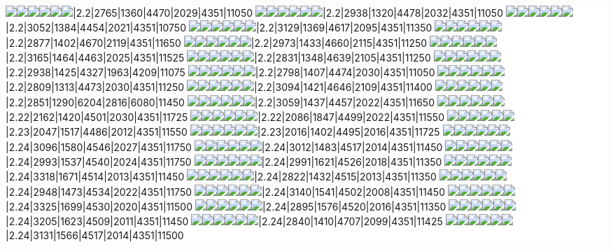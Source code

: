 ![](/item/6672.png)![](/item/6676.png)![](/item/3031.png)![](/item/1001.png)![](/item/1053.png)![](/item/1055.png)|2.2|2765|1360|4470|2029|4351|11050
![](/item/6672.png)![](/item/6676.png)![](/item/6675.png)![](/item/1001.png)![](/item/1053.png)![](/item/1055.png)|2.2|2938|1320|4478|2032|4351|11050
![](/item/6672.png)![](/item/3033.png)![](/item/6691.png)![](/item/1001.png)![](/item/1053.png)![](/item/1055.png)|2.2|3052|1384|4454|2021|4351|10750
![](/item/6672.png)![](/item/6691.png)![](/item/3072.png)![](/item/1001.png)![](/item/1055.png)![](/item/1038.png)|2.2|3129|1369|4617|2095|4351|11350
![](/item/6672.png)![](/item/3031.png)![](/item/3072.png)![](/item/1001.png)![](/item/1055.png)![](/item/1038.png)|2.2|2877|1402|4670|2119|4351|11650
![](/item/6672.png)![](/item/3036.png)![](/item/3072.png)![](/item/1001.png)![](/item/1055.png)![](/item/1038.png)|2.2|2973|1433|4660|2115|4351|11250
![](/item/6672.png)![](/item/3142.png)![](/item/6694.png)![](/item/1053.png)![](/item/1055.png)![](/item/1037.png)|2.2|3165|1464|4463|2025|4351|11525
![](/item/6672.png)![](/item/6676.png)![](/item/3072.png)![](/item/1001.png)![](/item/1055.png)![](/item/1038.png)|2.2|2831|1348|4639|2105|4351|11250
![](/item/6672.png)![](/item/3033.png)![](/item/6676.png)![](/item/1001.png)![](/item/1053.png)![](/item/1037.png)|2.2|2938|1425|4327|1963|4209|11075
![](/item/6672.png)![](/item/3033.png)![](/item/3031.png)![](/item/1001.png)![](/item/1053.png)![](/item/1055.png)|2.2|2798|1407|4474|2030|4351|11050
![](/item/6672.png)![](/item/6675.png)![](/item/6694.png)![](/item/1001.png)![](/item/1053.png)![](/item/1055.png)|2.2|2809|1313|4473|2030|4351|11250
![](/item/6672.png)![](/item/3142.png)![](/item/3072.png)![](/item/1055.png)![](/item/1038.png)![](/item/1036.png)|2.2|3094|1421|4646|2109|4351|11400
![](/item/6672.png)![](/item/6673.png)![](/item/6675.png)![](/item/1001.png)![](/item/1055.png)![](/item/1038.png)|2.2|2851|1290|6204|2816|6080|11450
![](/item/6672.png)![](/item/3142.png)![](/item/3004.png)![](/item/1053.png)![](/item/1055.png)![](/item/1038.png)|2.2|3059|1437|4457|2022|4351|11650
![](/item/6672.png)![](/item/3046.png)![](/item/3153.png)![](/item/1055.png)![](/item/1038.png)![](/item/1037.png)|2.22|2162|1420|4501|2030|4351|11725
![](/item/3153.png)![](/item/3124.png)![](/item/3087.png)![](/item/1001.png)![](/item/1055.png)![](/item/1038.png)|2.22|2086|1847|4499|2022|4351|11550
![](/item/6672.png)![](/item/3091.png)![](/item/3153.png)![](/item/1001.png)![](/item/1055.png)![](/item/1038.png)|2.23|2047|1517|4486|2012|4351|11550
![](/item/6672.png)![](/item/3085.png)![](/item/3153.png)![](/item/1055.png)![](/item/1038.png)![](/item/1037.png)|2.23|2016|1402|4495|2016|4351|11725
![](/item/3153.png)![](/item/3036.png)![](/item/6675.png)![](/item/1001.png)![](/item/1055.png)![](/item/1038.png)|2.24|3096|1580|4546|2027|4351|11750
![](/item/3153.png)![](/item/6691.png)![](/item/6696.png)![](/item/1001.png)![](/item/1055.png)![](/item/1038.png)|2.24|3012|1483|4517|2014|4351|11450
![](/item/3153.png)![](/item/3033.png)![](/item/6675.png)![](/item/1001.png)![](/item/1055.png)![](/item/1038.png)|2.24|2993|1537|4540|2024|4351|11750
![](/item/3153.png)![](/item/6676.png)![](/item/3036.png)![](/item/1001.png)![](/item/1055.png)![](/item/1038.png)|2.24|2991|1621|4526|2018|4351|11350
![](/item/3153.png)![](/item/6691.png)![](/item/3036.png)![](/item/1001.png)![](/item/1055.png)![](/item/1038.png)|2.24|3318|1671|4514|2013|4351|11450
![](/item/3153.png)![](/item/6691.png)![](/item/3508.png)![](/item/1001.png)![](/item/1055.png)![](/item/1038.png)|2.24|2822|1432|4515|2013|4351|11350
![](/item/3153.png)![](/item/6676.png)![](/item/6675.png)![](/item/1001.png)![](/item/1055.png)![](/item/1038.png)|2.24|2948|1473|4534|2022|4351|11750
![](/item/3153.png)![](/item/6691.png)![](/item/6676.png)![](/item/1001.png)![](/item/1055.png)![](/item/1038.png)|2.24|3140|1541|4502|2008|4351|11450
![](/item/3153.png)![](/item/3036.png)![](/item/3142.png)![](/item/1055.png)![](/item/1038.png)![](/item/1036.png)|2.24|3325|1699|4530|2020|4351|11500
![](/item/3153.png)![](/item/6676.png)![](/item/3033.png)![](/item/1001.png)![](/item/1055.png)![](/item/1038.png)|2.24|2895|1576|4520|2016|4351|11350
![](/item/3153.png)![](/item/6691.png)![](/item/3033.png)![](/item/1001.png)![](/item/1055.png)![](/item/1038.png)|2.24|3205|1623|4509|2011|4351|11450
![](/item/3153.png)![](/item/6691.png)![](/item/3074.png)![](/item/1001.png)![](/item/1055.png)![](/item/1037.png)|2.24|2840|1410|4707|2099|4351|11425
![](/item/3153.png)![](/item/6676.png)![](/item/3142.png)![](/item/1055.png)![](/item/1038.png)![](/item/1036.png)|2.24|3131|1566|4517|2014|4351|11500
